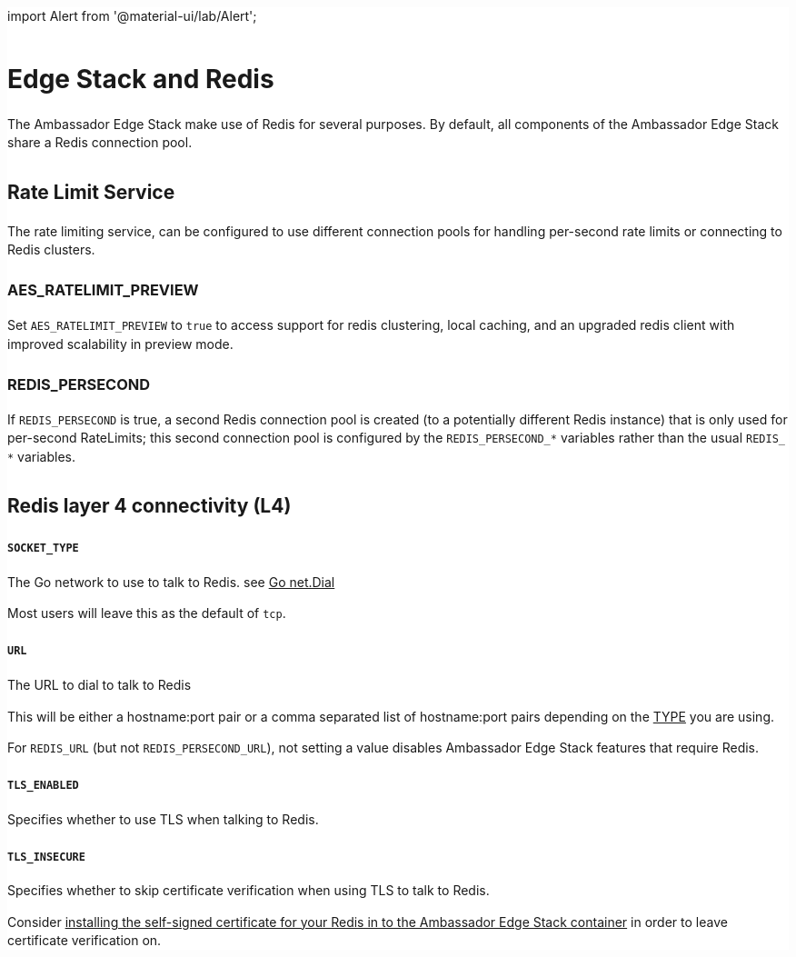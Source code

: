 import Alert from '@material-ui/lab/Alert';

# Edge Stack and Redis

The Ambassador Edge Stack make use of Redis for several purposes. By default,
all components of the Ambassador Edge Stack share a Redis connection pool.

## Rate Limit Service

The rate limiting service, can be configured to use different connection pools
for handling per-second rate limits or connecting to Redis clusters.

### AES_RATELIMIT_PREVIEW

Set `AES_RATELIMIT_PREVIEW` to `true` to access support for redis clustering,
local caching, and an upgraded redis client with improved scalability in
preview mode.

### REDIS_PERSECOND

If `REDIS_PERSECOND` is true, a second Redis connection pool is created (to a
potentially different Redis instance) that is only used for per-second
RateLimits; this second connection pool is configured by the `REDIS_PERSECOND_*`
variables rather than the usual `REDIS_*` variables.

## Redis layer 4 connectivity (L4)

#### `SOCKET_TYPE`

The Go network to use to talk to Redis. see [Go net.Dial](https://golang.org/src/net/dial.go)

Most users will leave this as the default of `tcp`.

#### `URL`

The URL to dial to talk to Redis

This will be either a hostname:port pair or a comma separated list of
hostname:port pairs depending on the [TYPE](#redis-type) you are using.

For `REDIS_URL` (but not `REDIS_PERSECOND_URL`), not setting a value disables
Ambassador Edge Stack features that require Redis.

#### `TLS_ENABLED`

Specifies whether to use TLS when talking to Redis.

#### `TLS_INSECURE`

Specifies whether to skip certificate verification when
using TLS to talk to Redis.

Consider [installing the self-signed certificate for your Redis in to the
Ambassador Edge Stack container](../../using/filters/#filters-using-self-signed-certificates)
in order to leave certificate verification on.
